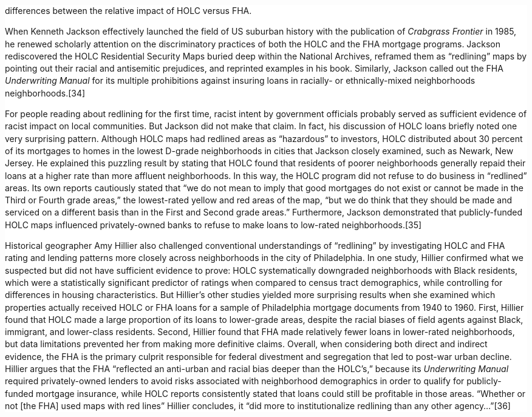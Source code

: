 differences between the relative impact of HOLC versus FHA.

When Kenneth Jackson effectively launched the field of US suburban
history with the publication of *Crabgrass Frontier* in 1985, he renewed
scholarly attention on the discriminatory practices of both the HOLC and
the FHA mortgage programs. Jackson rediscovered the HOLC Residential
Security Maps buried deep within the National Archives, reframed them as
“redlining” maps by pointing out their racial and antisemitic
prejudices, and reprinted examples in his book. Similarly, Jackson
called out the FHA *Underwriting Manual* for its multiple prohibitions
against insuring loans in racially- or ethnically-mixed neighborhoods
neighborhoods.[34]

For people reading about redlining for the first time, racist intent by
government officials probably served as sufficient evidence of racist
impact on local communities. But Jackson did not make that claim. In
fact, his discussion of HOLC loans briefly noted one very surprising
pattern. Although HOLC maps had redlined areas as “hazardous” to
investors, HOLC distributed about 30 percent of its mortgages to homes
in the lowest D-grade neighborhoods in cities that Jackson closely
examined, such as Newark, New Jersey. He explained this puzzling result
by stating that HOLC found that residents of poorer neighborhoods
generally repaid their loans at a higher rate than more affluent
neighborhoods. In this way, the HOLC program did not refuse to do
business in “redlined” areas. Its own reports cautiously stated that “we
do not mean to imply that good mortgages do not exist or cannot be made
in the Third or Fourth grade areas,” the lowest-rated yellow and red
areas of the map, “but we do think that they should be made and serviced
on a different basis than in the First and Second grade areas.”
Furthermore, Jackson demonstrated that publicly-funded HOLC maps
influenced privately-owned banks to refuse to make loans to low-rated
neighborhoods.[35]

Historical geographer Amy Hillier also challenged conventional
understandings of “redlining” by investigating HOLC and FHA rating and
lending patterns more closely across neighborhoods in the city of
Philadelphia. In one study, Hillier confirmed what we suspected but did
not have sufficient evidence to prove: HOLC systematically downgraded
neighborhoods with Black residents, which were a statistically
significant predictor of ratings when compared to census tract
demographics, while controlling for differences in housing
characteristics. But Hillier’s other studies yielded more surprising
results when she examined which properties actually received HOLC or FHA
loans for a sample of Philadelphia mortgage documents from 1940 to 1960.
First, Hillier found that HOLC made a large proportion of its loans to
lower-grade areas, despite the racial biases of field agents against
Black, immigrant, and lower-class residents. Second, Hillier found that
FHA made relatively fewer loans in lower-rated neighborhoods, but data
limitations prevented her from making more definitive claims. Overall,
when considering both direct and indirect evidence, the FHA is the
primary culprit responsible for federal divestment and segregation that
led to post-war urban decline. Hillier argues that the FHA “reflected an
anti-urban and racial bias deeper than the HOLC’s,” because its
*Underwriting Manual* required privately-owned lenders to avoid risks
associated with neighborhood demographics in order to qualify for
publicly-funded mortgage insurance, while HOLC reports consistently
stated that loans could still be profitable in those areas. “Whether or
not \[the FHA\] used maps with red lines” Hillier concludes, it “did
more to institutionalize redlining than any other agency…”[36]
